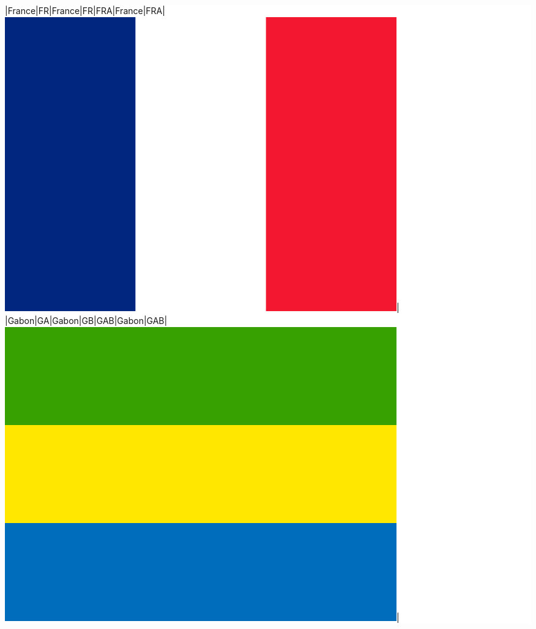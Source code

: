 |France|FR|France|FR|FRA|France|FRA|![](country-flags-4x3-png/fr.png)|
|Gabon|GA|Gabon|GB|GAB|Gabon|GAB|![](country-flags-4x3-png/ga.png)|